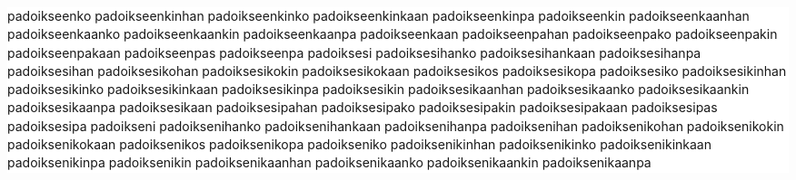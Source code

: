 padoikseenko
padoikseenkinhan
padoikseenkinko
padoikseenkinkaan
padoikseenkinpa
padoikseenkin
padoikseenkaanhan
padoikseenkaanko
padoikseenkaankin
padoikseenkaanpa
padoikseenkaan
padoikseenpahan
padoikseenpako
padoikseenpakin
padoikseenpakaan
padoikseenpas
padoikseenpa
padoiksesi
padoiksesihanko
padoiksesihankaan
padoiksesihanpa
padoiksesihan
padoiksesikohan
padoiksesikokin
padoiksesikokaan
padoiksesikos
padoiksesikopa
padoiksesiko
padoiksesikinhan
padoiksesikinko
padoiksesikinkaan
padoiksesikinpa
padoiksesikin
padoiksesikaanhan
padoiksesikaanko
padoiksesikaankin
padoiksesikaanpa
padoiksesikaan
padoiksesipahan
padoiksesipako
padoiksesipakin
padoiksesipakaan
padoiksesipas
padoiksesipa
padoikseni
padoiksenihanko
padoiksenihankaan
padoiksenihanpa
padoiksenihan
padoiksenikohan
padoiksenikokin
padoiksenikokaan
padoiksenikos
padoiksenikopa
padoikseniko
padoiksenikinhan
padoiksenikinko
padoiksenikinkaan
padoiksenikinpa
padoiksenikin
padoiksenikaanhan
padoiksenikaanko
padoiksenikaankin
padoiksenikaanpa
